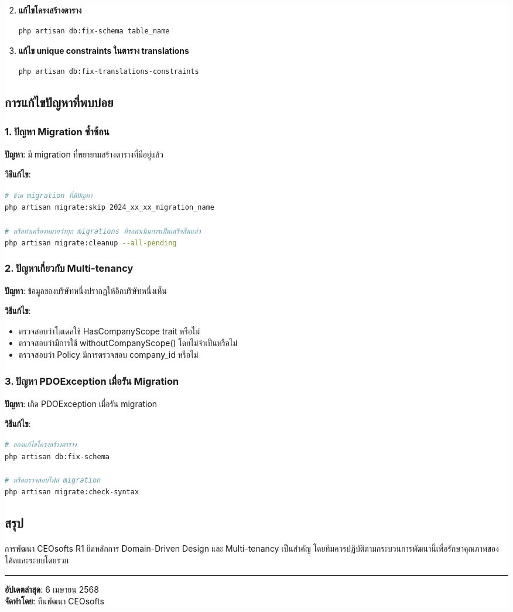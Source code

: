 2. **แก้ไขโครงสร้างตาราง**

    ```bash
    php artisan db:fix-schema table_name
    ```

3. **แก้ไข unique constraints ในตาราง translations**
    ```bash
    php artisan db:fix-translations-constraints
    ```

## การแก้ไขปัญหาที่พบบ่อย

### 1. ปัญหา Migration ซ้ำซ้อน

**ปัญหา**: มี migration ที่พยายามสร้างตารางที่มีอยู่แล้ว

**วิธีแก้ไข**:

```bash
# ข้าม migration ที่มีปัญหา
php artisan migrate:skip 2024_xx_xx_migration_name

# หรือทำเครื่องหมายว่าทุก migrations ที่รอดำเนินการเป็นเสร็จสิ้นแล้ว
php artisan migrate:cleanup --all-pending
```

### 2. ปัญหาเกี่ยวกับ Multi-tenancy

**ปัญหา**: ข้อมูลของบริษัทหนึ่งปรากฏให้อีกบริษัทหนึ่งเห็น

**วิธีแก้ไข**:

-   ตรวจสอบว่าโมเดลใช้ HasCompanyScope trait หรือไม่
-   ตรวจสอบว่ามีการใช้ withoutCompanyScope() โดยไม่จำเป็นหรือไม่
-   ตรวจสอบว่า Policy มีการตรวจสอบ company_id หรือไม่

### 3. ปัญหา PDOException เมื่อรัน Migration

**ปัญหา**: เกิด PDOException เมื่อรัน migration

**วิธีแก้ไข**:

```bash
# ลองแก้ไขโครงสร้างตาราง
php artisan db:fix-schema

# หรือตรวจสอบไฟล์ migration
php artisan migrate:check-syntax
```

## สรุป

การพัฒนา CEOsofts R1 ยึดหลักการ Domain-Driven Design และ Multi-tenancy เป็นสำคัญ โดยทีมควรปฏิบัติตามกระบวนการพัฒนานี้เพื่อรักษาคุณภาพของโค้ดและระบบโดยรวม

---

**อัปเดตล่าสุด**: 6 เมษายน 2568  
**จัดทำโดย**: ทีมพัฒนา CEOsofts
